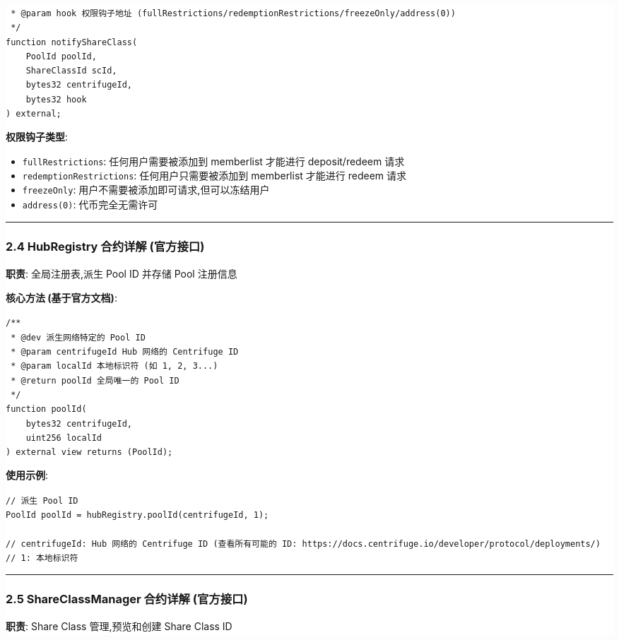 ```solidity
 * @param hook 权限钩子地址 (fullRestrictions/redemptionRestrictions/freezeOnly/address(0))
 */
function notifyShareClass(
    PoolId poolId,
    ShareClassId scId,
    bytes32 centrifugeId,
    bytes32 hook
) external;
```

**权限钩子类型**:

-   `fullRestrictions`: 任何用户需要被添加到 memberlist 才能进行 deposit/redeem 请求
-   `redemptionRestrictions`: 任何用户只需要被添加到 memberlist 才能进行 redeem 请求
-   `freezeOnly`: 用户不需要被添加即可请求,但可以冻结用户
-   `address(0)`: 代币完全无需许可

---

### 2.4 HubRegistry 合约详解 (官方接口)

**职责**: 全局注册表,派生 Pool ID 并存储 Pool 注册信息

**核心方法 (基于官方文档)**:

```solidity
/**
 * @dev 派生网络特定的 Pool ID
 * @param centrifugeId Hub 网络的 Centrifuge ID
 * @param localId 本地标识符 (如 1, 2, 3...)
 * @return poolId 全局唯一的 Pool ID
 */
function poolId(
    bytes32 centrifugeId,
    uint256 localId
) external view returns (PoolId);
```

**使用示例**:

```solidity
// 派生 Pool ID
PoolId poolId = hubRegistry.poolId(centrifugeId, 1);

// centrifugeId: Hub 网络的 Centrifuge ID (查看所有可能的 ID: https://docs.centrifuge.io/developer/protocol/deployments/)
// 1: 本地标识符
```

---

### 2.5 ShareClassManager 合约详解 (官方接口)

**职责**: Share Class 管理,预览和创建 Share Class ID
